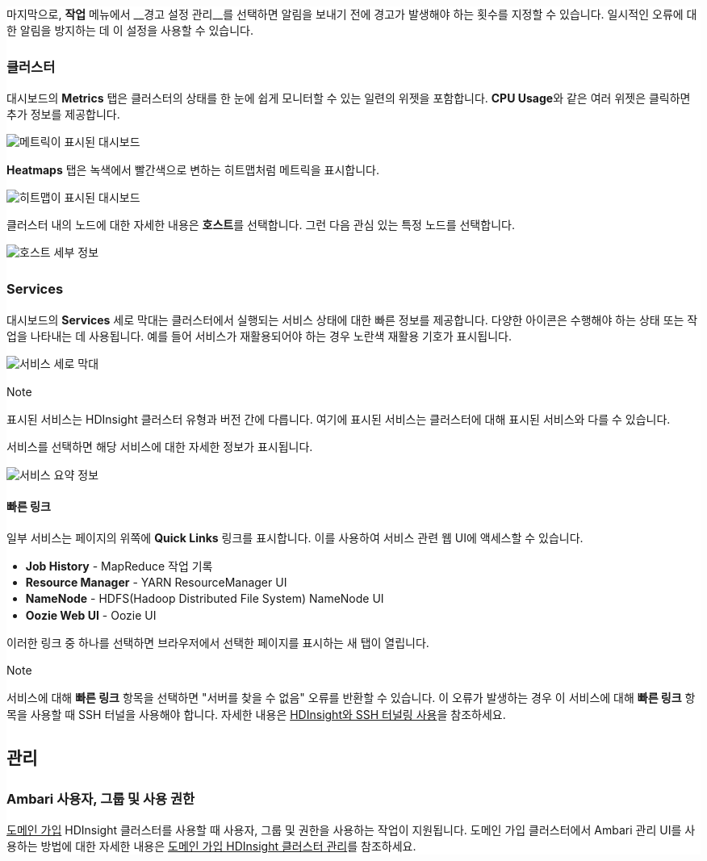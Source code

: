 마지막으로, __작업__ 메뉴에서 __경고 설정 관리__를 선택하면 알림을 보내기 전에 경고가 발생해야 하는 횟수를 지정할 수 있습니다. 일시적인 오류에 대한 알림을 방지하는 데 이 설정을 사용할 수 있습니다.

### <a name="cluster"></a>클러스터

대시보드의 **Metrics** 탭은 클러스터의 상태를 한 눈에 쉽게 모니터할 수 있는 일련의 위젯을 포함합니다. **CPU Usage**와 같은 여러 위젯은 클릭하면 추가 정보를 제공합니다.

![메트릭이 표시된 대시보드](./media/hdinsight-hadoop-manage-ambari/metrics.png)

**Heatmaps** 탭은 녹색에서 빨간색으로 변하는 히트맵처럼 메트릭을 표시합니다.

![히트맵이 표시된 대시보드](./media/hdinsight-hadoop-manage-ambari/heatmap.png)

클러스터 내의 노드에 대한 자세한 내용은 **호스트**를 선택합니다. 그런 다음 관심 있는 특정 노드를 선택합니다.

![호스트 세부 정보](./media/hdinsight-hadoop-manage-ambari/host-details.png)

### <a name="services"></a>Services

대시보드의 **Services** 세로 막대는 클러스터에서 실행되는 서비스 상태에 대한 빠른 정보를 제공합니다. 다양한 아이콘은 수행해야 하는 상태 또는 작업을 나타내는 데 사용됩니다. 예를 들어 서비스가 재활용되어야 하는 경우 노란색 재활용 기호가 표시됩니다.

![서비스 세로 막대](./media/hdinsight-hadoop-manage-ambari/service-bar.png)

> [!NOTE]  
> 표시된 서비스는 HDInsight 클러스터 유형과 버전 간에 다릅니다. 여기에 표시된 서비스는 클러스터에 대해 표시된 서비스와 다를 수 있습니다.

서비스를 선택하면 해당 서비스에 대한 자세한 정보가 표시됩니다.

![서비스 요약 정보](./media/hdinsight-hadoop-manage-ambari/service-details.png)

#### <a name="quick-links"></a>빠른 링크

일부 서비스는 페이지의 위쪽에 **Quick Links** 링크를 표시합니다. 이를 사용하여 서비스 관련 웹 UI에 액세스할 수 있습니다.

* **Job History** - MapReduce 작업 기록
* **Resource Manager** - YARN ResourceManager UI
* **NameNode** - HDFS(Hadoop Distributed File System) NameNode UI
* **Oozie Web UI** - Oozie UI

이러한 링크 중 하나를 선택하면 브라우저에서 선택한 페이지를 표시하는 새 탭이 열립니다.

> [!NOTE]  
> 서비스에 대해 **빠른 링크** 항목을 선택하면 "서버를 찾을 수 없음" 오류를 반환할 수 있습니다. 이 오류가 발생하는 경우 이 서비스에 대해 **빠른 링크** 항목을 사용할 때 SSH 터널을 사용해야 합니다. 자세한 내용은 [HDInsight와 SSH 터널링 사용](hdinsight-linux-ambari-ssh-tunnel.md)을 참조하세요.

## <a name="management"></a>관리

### <a name="ambari-users-groups-and-permissions"></a>Ambari 사용자, 그룹 및 사용 권한

[도메인 가입](./domain-joined/apache-domain-joined-introduction.md) HDInsight 클러스터를 사용할 때 사용자, 그룹 및 권한을 사용하는 작업이 지원됩니다. 도메인 가입 클러스터에서 Ambari 관리 UI를 사용하는 방법에 대한 자세한 내용은 [도메인 가입 HDInsight 클러스터 관리](./domain-joined/apache-domain-joined-introduction.md)를 참조하세요.
